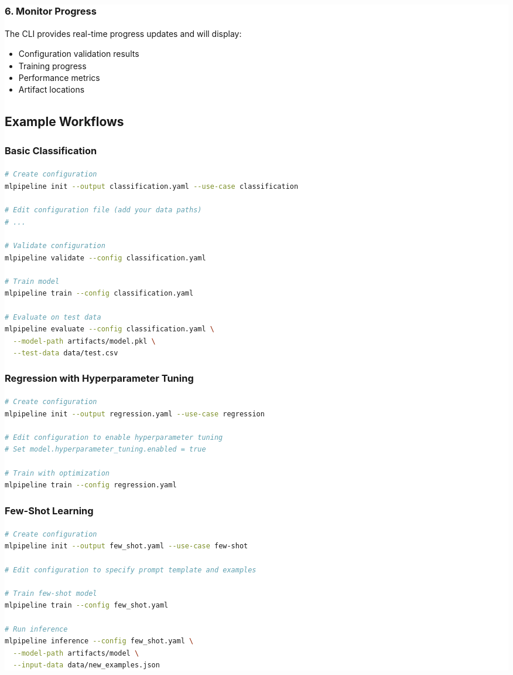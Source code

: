 ### 6. Monitor Progress

The CLI provides real-time progress updates and will display:
- Configuration validation results
- Training progress
- Performance metrics
- Artifact locations

## Example Workflows

### Basic Classification

```bash
# Create configuration
mlpipeline init --output classification.yaml --use-case classification

# Edit configuration file (add your data paths)
# ...

# Validate configuration
mlpipeline validate --config classification.yaml

# Train model
mlpipeline train --config classification.yaml

# Evaluate on test data
mlpipeline evaluate --config classification.yaml \
  --model-path artifacts/model.pkl \
  --test-data data/test.csv
```

### Regression with Hyperparameter Tuning

```bash
# Create configuration
mlpipeline init --output regression.yaml --use-case regression

# Edit configuration to enable hyperparameter tuning
# Set model.hyperparameter_tuning.enabled = true

# Train with optimization
mlpipeline train --config regression.yaml
```

### Few-Shot Learning

```bash
# Create configuration
mlpipeline init --output few_shot.yaml --use-case few-shot

# Edit configuration to specify prompt template and examples

# Train few-shot model
mlpipeline train --config few_shot.yaml

# Run inference
mlpipeline inference --config few_shot.yaml \
  --model-path artifacts/model \
  --input-data data/new_examples.json
```
